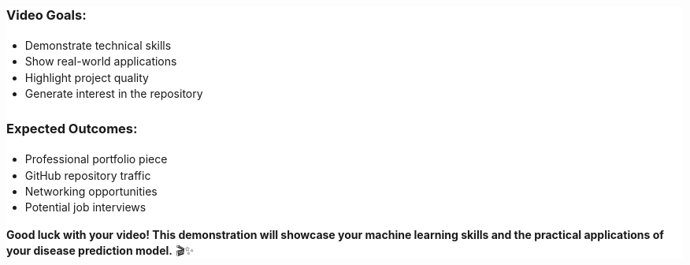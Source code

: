### **Video Goals:**
- Demonstrate technical skills
- Show real-world applications
- Highlight project quality
- Generate interest in the repository

### **Expected Outcomes:**
- Professional portfolio piece
- GitHub repository traffic
- Networking opportunities
- Potential job interviews

**Good luck with your video! This demonstration will showcase your machine learning skills and the practical applications of your disease prediction model.** 🎬✨
